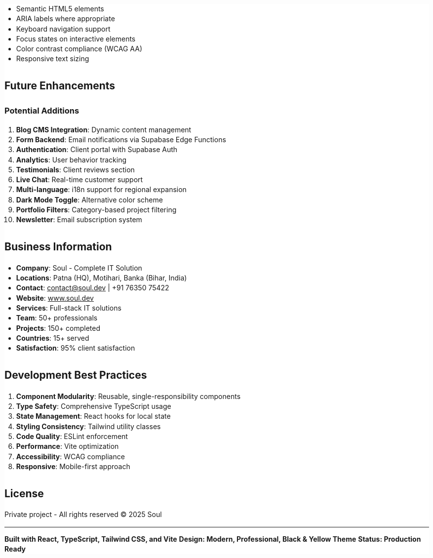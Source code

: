 - Semantic HTML5 elements
- ARIA labels where appropriate
- Keyboard navigation support
- Focus states on interactive elements
- Color contrast compliance (WCAG AA)
- Responsive text sizing

## Future Enhancements

### Potential Additions
1. **Blog CMS Integration**: Dynamic content management
2. **Form Backend**: Email notifications via Supabase Edge Functions
3. **Authentication**: Client portal with Supabase Auth
4. **Analytics**: User behavior tracking
5. **Testimonials**: Client reviews section
6. **Live Chat**: Real-time customer support
7. **Multi-language**: i18n support for regional expansion
8. **Dark Mode Toggle**: Alternative color scheme
9. **Portfolio Filters**: Category-based project filtering
10. **Newsletter**: Email subscription system

## Business Information

- **Company**: Soul - Complete IT Solution
- **Locations**: Patna (HQ), Motihari, Banka (Bihar, India)
- **Contact**: contact@soul.dev | +91 76350 75422
- **Website**: www.soul.dev
- **Services**: Full-stack IT solutions
- **Team**: 50+ professionals
- **Projects**: 150+ completed
- **Countries**: 15+ served
- **Satisfaction**: 95% client satisfaction

## Development Best Practices

1. **Component Modularity**: Reusable, single-responsibility components
2. **Type Safety**: Comprehensive TypeScript usage
3. **State Management**: React hooks for local state
4. **Styling Consistency**: Tailwind utility classes
5. **Code Quality**: ESLint enforcement
6. **Performance**: Vite optimization
7. **Accessibility**: WCAG compliance
8. **Responsive**: Mobile-first approach

## License

Private project - All rights reserved © 2025 Soul

---

**Built with React, TypeScript, Tailwind CSS, and Vite**
**Design: Modern, Professional, Black & Yellow Theme**
**Status: Production Ready**
